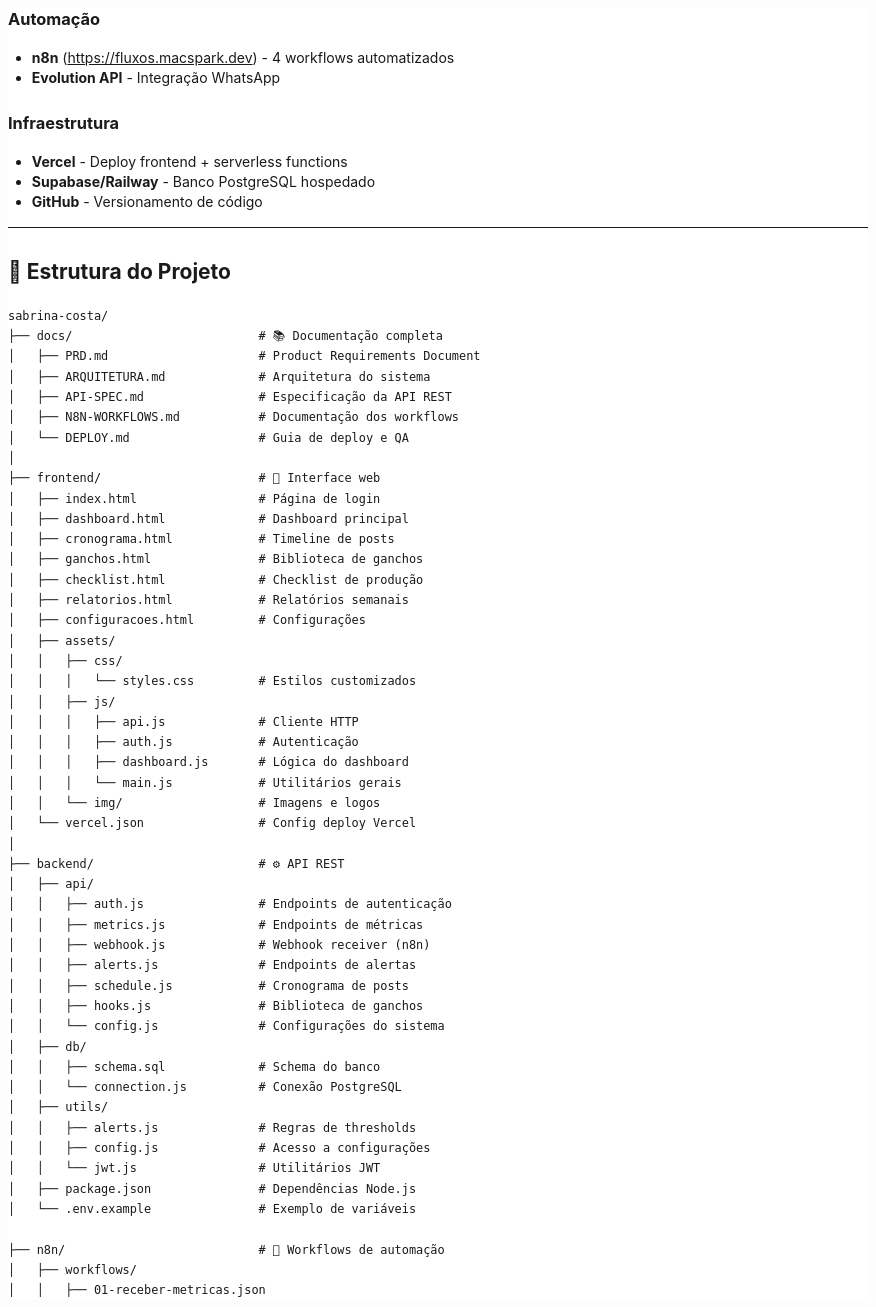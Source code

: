 ### Automação
- **n8n** (https://fluxos.macspark.dev) - 4 workflows automatizados
- **Evolution API** - Integração WhatsApp

### Infraestrutura
- **Vercel** - Deploy frontend + serverless functions
- **Supabase/Railway** - Banco PostgreSQL hospedado
- **GitHub** - Versionamento de código

---

## 📁 Estrutura do Projeto

```
sabrina-costa/
├── docs/                          # 📚 Documentação completa
│   ├── PRD.md                     # Product Requirements Document
│   ├── ARQUITETURA.md             # Arquitetura do sistema
│   ├── API-SPEC.md                # Especificação da API REST
│   ├── N8N-WORKFLOWS.md           # Documentação dos workflows
│   └── DEPLOY.md                  # Guia de deploy e QA
│
├── frontend/                      # 🎨 Interface web
│   ├── index.html                 # Página de login
│   ├── dashboard.html             # Dashboard principal
│   ├── cronograma.html            # Timeline de posts
│   ├── ganchos.html               # Biblioteca de ganchos
│   ├── checklist.html             # Checklist de produção
│   ├── relatorios.html            # Relatórios semanais
│   ├── configuracoes.html         # Configurações
│   ├── assets/
│   │   ├── css/
│   │   │   └── styles.css         # Estilos customizados
│   │   ├── js/
│   │   │   ├── api.js             # Cliente HTTP
│   │   │   ├── auth.js            # Autenticação
│   │   │   ├── dashboard.js       # Lógica do dashboard
│   │   │   └── main.js            # Utilitários gerais
│   │   └── img/                   # Imagens e logos
│   └── vercel.json                # Config deploy Vercel
│
├── backend/                       # ⚙️ API REST
│   ├── api/
│   │   ├── auth.js                # Endpoints de autenticação
│   │   ├── metrics.js             # Endpoints de métricas
│   │   ├── webhook.js             # Webhook receiver (n8n)
│   │   ├── alerts.js              # Endpoints de alertas
│   │   ├── schedule.js            # Cronograma de posts
│   │   ├── hooks.js               # Biblioteca de ganchos
│   │   └── config.js              # Configurações do sistema
│   ├── db/
│   │   ├── schema.sql             # Schema do banco
│   │   └── connection.js          # Conexão PostgreSQL
│   ├── utils/
│   │   ├── alerts.js              # Regras de thresholds
│   │   ├── config.js              # Acesso a configurações
│   │   └── jwt.js                 # Utilitários JWT
│   ├── package.json               # Dependências Node.js
│   └── .env.example               # Exemplo de variáveis

├── n8n/                           # 🤖 Workflows de automação
│   ├── workflows/
│   │   ├── 01-receber-metricas.json
```